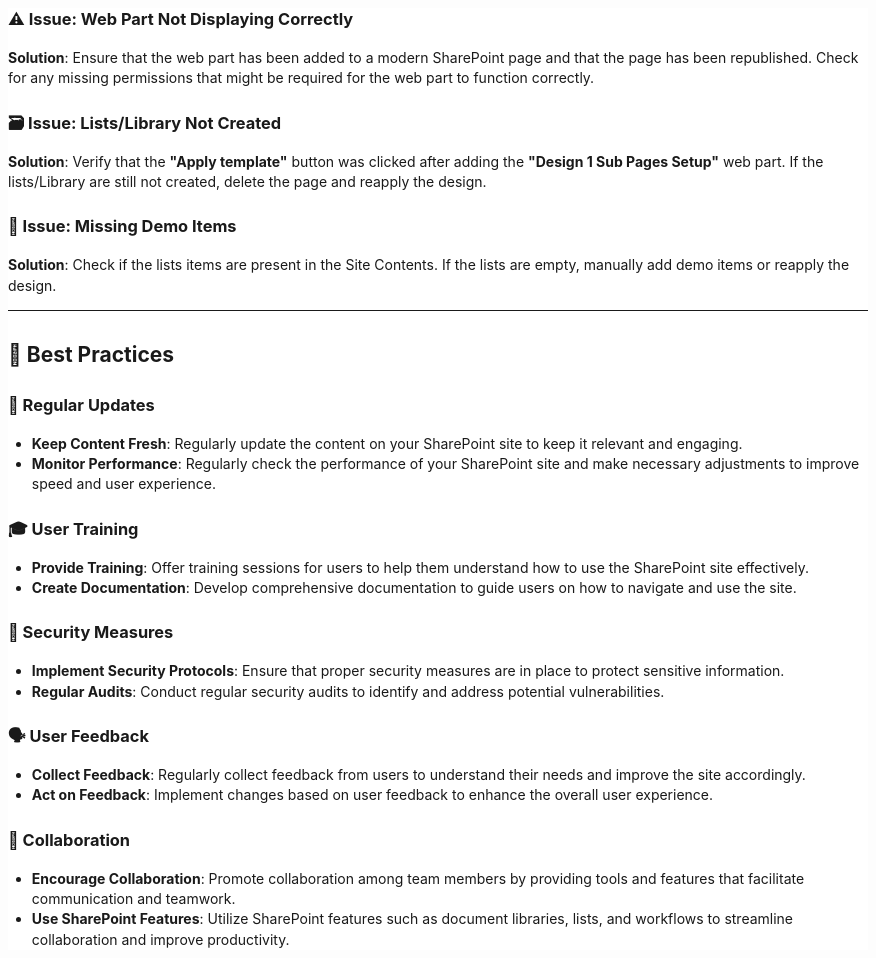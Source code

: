 ### ⚠️ Issue: Web Part Not Displaying Correctly

**Solution**: Ensure that the web part has been added to a modern SharePoint page and that the page has been republished. Check for any missing permissions that might be required for the web part to function correctly.

### 🗃️ Issue: Lists/Library Not Created

**Solution**: Verify that the **"Apply template"** button was clicked after adding the **"Design 1 Sub Pages Setup"** web part. If the lists/Library are still not created, delete the page and reapply the design.

### 📝 Issue: Missing Demo Items

**Solution**: Check if the lists items are present in the Site Contents. If the lists are empty, manually add demo items or reapply the design.

- - -

## 🌟 Best Practices

### 🔁 Regular Updates

* **Keep Content Fresh**: Regularly update the content on your SharePoint site to keep it relevant and engaging.
* **Monitor Performance**: Regularly check the performance of your SharePoint site and make necessary adjustments to improve speed and user experience.

### 🎓 User Training

* **Provide Training**: Offer training sessions for users to help them understand how to use the SharePoint site effectively.
* **Create Documentation**: Develop comprehensive documentation to guide users on how to navigate and use the site.

### 🔐 Security Measures

* **Implement Security Protocols**: Ensure that proper security measures are in place to protect sensitive information.
* **Regular Audits**: Conduct regular security audits to identify and address potential vulnerabilities.

### 🗣️ User Feedback

* **Collect Feedback**: Regularly collect feedback from users to understand their needs and improve the site accordingly.
* **Act on Feedback**: Implement changes based on user feedback to enhance the overall user experience.

### 🤝 Collaboration

* **Encourage Collaboration**: Promote collaboration among team members by providing tools and features that facilitate communication and teamwork.
* **Use SharePoint Features**: Utilize SharePoint features such as document libraries, lists, and workflows to streamline collaboration and improve productivity.
